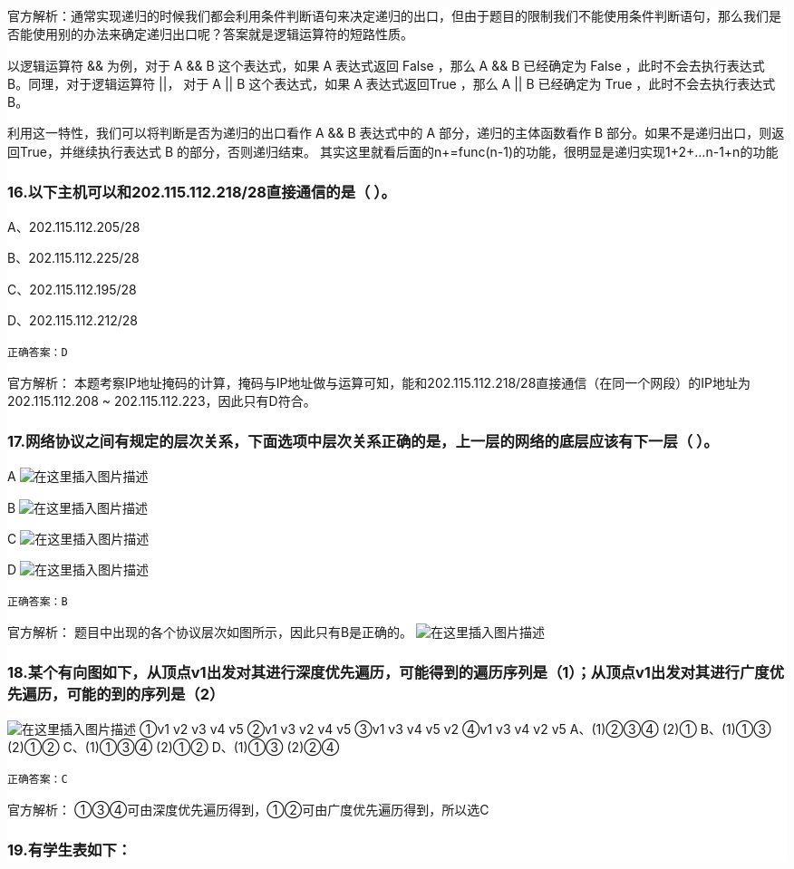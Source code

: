 官方解析：通常实现递归的时候我们都会利用条件判断语句来决定递归的出口，但由于题目的限制我们不能使用条件判断语句，那么我们是否能使用别的办法来确定递归出口呢？答案就是逻辑运算符的短路性质。

以逻辑运算符 &amp;&amp; 为例，对于 A &amp;&amp; B 这个表达式，如果 A 表达式返回 False ，那么 A &amp;&amp; B 已经确定为 False ，此时不会去执行表达式 B。同理，对于逻辑运算符 ||， 对于 A || B 这个表达式，如果 A 表达式返回True ，那么 A || B 已经确定为 True ，此时不会去执行表达式 B。

利用这一特性，我们可以将判断是否为递归的出口看作 A &amp;&amp; B 表达式中的 A 部分，递归的主体函数看作 B 部分。如果不是递归出口，则返回True，并继续执行表达式 B 的部分，否则递归结束。 其实这里就看后面的n+=func(n-1)的功能，很明显是递归实现1+2+…n-1+n的功能

### 16.以下主机可以和202.115.112.218/28直接通信的是（ ）。

A、202.115.112.205/28

B、202.115.112.225/28

C、202.115.112.195/28

D、202.115.112.212/28

```
正确答案：D

```

官方解析： 本题考察IP地址掩码的计算，掩码与IP地址做与运算可知，能和202.115.112.218/28直接通信（在同一个网段）的IP地址为202.115.112.208 ~ 202.115.112.223，因此只有D符合。

### 17.网络协议之间有规定的层次关系，下面选项中层次关系正确的是，上一层的网络的底层应该有下一层（ ）。

A <img src="https://img-blog.csdnimg.cn/601e6818985b44998e694e2f91a3020c.png" alt="在这里插入图片描述">

B <img src="https://img-blog.csdnimg.cn/3e6f81fbbfbc4d719731d67c4382324b.png" alt="在这里插入图片描述">

C <img src="https://img-blog.csdnimg.cn/f97febeec69d4dc4990914fc9e837ecf.png" alt="在这里插入图片描述">

D <img src="https://img-blog.csdnimg.cn/effd32958ed349c8b701dc6be47d826d.png" alt="在这里插入图片描述">

```
正确答案：B

```

官方解析： 题目中出现的各个协议层次如图所示，因此只有B是正确的。 <img src="https://img-blog.csdnimg.cn/3160e2c495c44d879504d0e2eca82e60.png" alt="在这里插入图片描述">

### 18.某个有向图如下，从顶点v1出发对其进行深度优先遍历，可能得到的遍历序列是（1）；从顶点v1出发对其进行广度优先遍历，可能的到的序列是（2）

<img src="https://img-blog.csdnimg.cn/c69d6351260640f6a124d02cd72a21dd.png" alt="在这里插入图片描述"> ①v1 v2 v3 v4 v5 ②v1 v3 v2 v4 v5 ③v1 v3 v4 v5 v2 ④v1 v3 v4 v2 v5 A、(1)②③④ (2)① B、(1)①③ (2)①② C、(1)①③④ (2)①② D、(1)①③ (2)②④

```
正确答案：C

```

官方解析： ①③④可由深度优先遍历得到，①②可由广度优先遍历得到，所以选C

### 19.有学生表如下：
